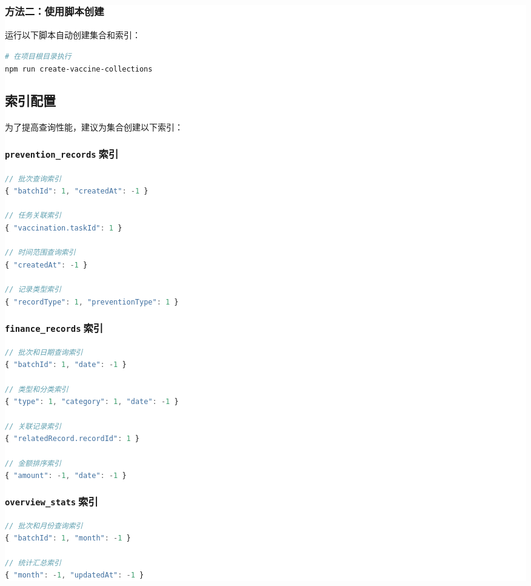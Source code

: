 ### 方法二：使用脚本创建

运行以下脚本自动创建集合和索引：

```bash
# 在项目根目录执行
npm run create-vaccine-collections
```

## 索引配置

为了提高查询性能，建议为集合创建以下索引：

### `prevention_records` 索引
```javascript
// 批次查询索引
{ "batchId": 1, "createdAt": -1 }

// 任务关联索引
{ "vaccination.taskId": 1 }

// 时间范围查询索引
{ "createdAt": -1 }

// 记录类型索引
{ "recordType": 1, "preventionType": 1 }
```

### `finance_records` 索引
```javascript
// 批次和日期查询索引
{ "batchId": 1, "date": -1 }

// 类型和分类索引
{ "type": 1, "category": 1, "date": -1 }

// 关联记录索引
{ "relatedRecord.recordId": 1 }

// 金额排序索引
{ "amount": -1, "date": -1 }
```

### `overview_stats` 索引
```javascript
// 批次和月份查询索引
{ "batchId": 1, "month": -1 }

// 统计汇总索引
{ "month": -1, "updatedAt": -1 }
```
